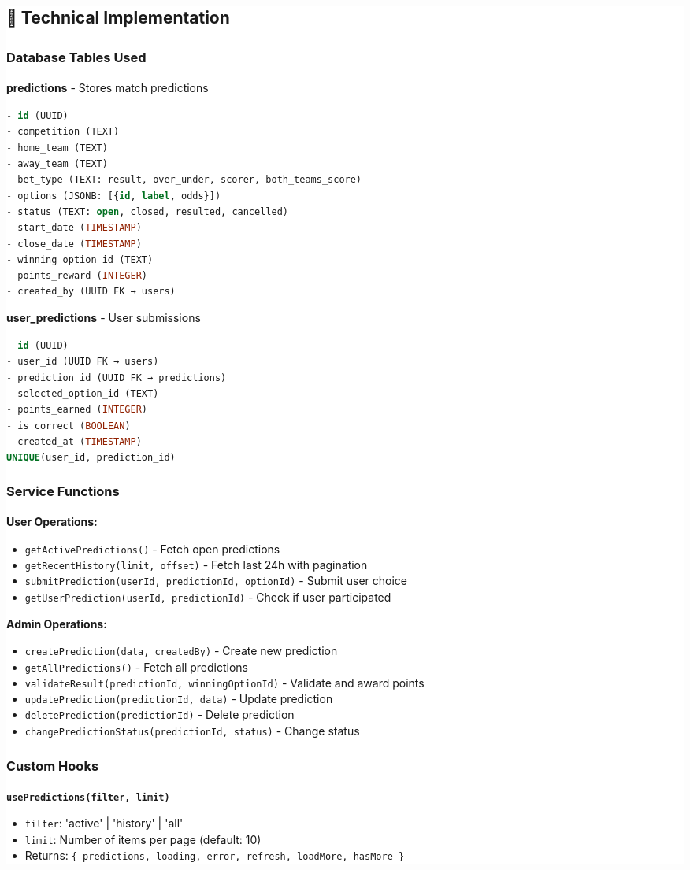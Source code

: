 ## 🔧 Technical Implementation

### Database Tables Used

**predictions** - Stores match predictions
```sql
- id (UUID)
- competition (TEXT)
- home_team (TEXT)
- away_team (TEXT)
- bet_type (TEXT: result, over_under, scorer, both_teams_score)
- options (JSONB: [{id, label, odds}])
- status (TEXT: open, closed, resulted, cancelled)
- start_date (TIMESTAMP)
- close_date (TIMESTAMP)
- winning_option_id (TEXT)
- points_reward (INTEGER)
- created_by (UUID FK → users)
```

**user_predictions** - User submissions
```sql
- id (UUID)
- user_id (UUID FK → users)
- prediction_id (UUID FK → predictions)
- selected_option_id (TEXT)
- points_earned (INTEGER)
- is_correct (BOOLEAN)
- created_at (TIMESTAMP)
UNIQUE(user_id, prediction_id)
```

### Service Functions

**User Operations:**
- `getActivePredictions()` - Fetch open predictions
- `getRecentHistory(limit, offset)` - Fetch last 24h with pagination
- `submitPrediction(userId, predictionId, optionId)` - Submit user choice
- `getUserPrediction(userId, predictionId)` - Check if user participated

**Admin Operations:**
- `createPrediction(data, createdBy)` - Create new prediction
- `getAllPredictions()` - Fetch all predictions
- `validateResult(predictionId, winningOptionId)` - Validate and award points
- `updatePrediction(predictionId, data)` - Update prediction
- `deletePrediction(predictionId)` - Delete prediction
- `changePredictionStatus(predictionId, status)` - Change status

### Custom Hooks

**`usePredictions(filter, limit)`**
- `filter`: 'active' | 'history' | 'all'
- `limit`: Number of items per page (default: 10)
- Returns: `{ predictions, loading, error, refresh, loadMore, hasMore }`
